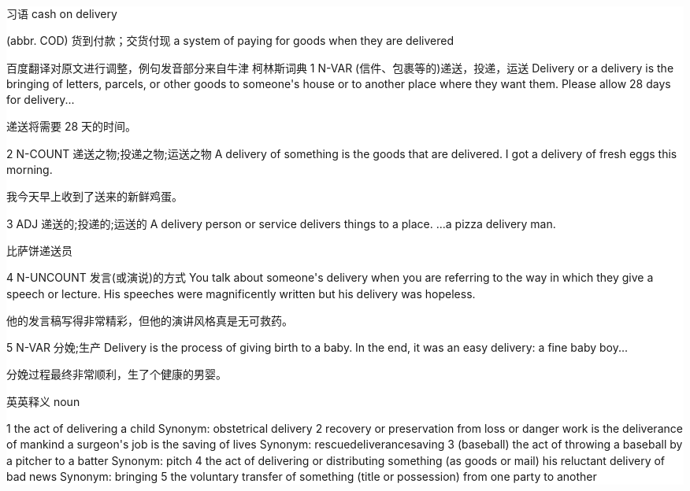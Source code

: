 习语
cash on delivery

(abbr. COD) 货到付款；交货付现
a system of paying for goods when they are delivered

百度翻译对原文进行调整，例句发音部分来自牛津
柯林斯词典
1
N-VAR (信件、包裹等的)递送，投递，运送
Delivery or a delivery is the bringing of letters, parcels, or other goods to someone's house or to another place where they want them.
Please allow 28 days for delivery...

递送将需要 28 天的时间。

2
N-COUNT 递送之物;投递之物;运送之物
A delivery of something is the goods that are delivered.
I got a delivery of fresh eggs this morning.

我今天早上收到了送来的新鲜鸡蛋。

3
ADJ 递送的;投递的;运送的
A delivery person or service delivers things to a place.
...a pizza delivery man.

比萨饼递送员

4
N-UNCOUNT 发言(或演说)的方式
You talk about someone's delivery when you are referring to the way in which they give a speech or lecture.
His speeches were magnificently written but his delivery was hopeless.

他的发言稿写得非常精彩，但他的演讲风格真是无可救药。

5
N-VAR 分娩;生产
Delivery is the process of giving birth to a baby.
In the end, it was an easy delivery: a fine baby boy...

分娩过程最终非常顺利，生了个健康的男婴。

英英释义
noun

1
the act of delivering a child
Synonym:
obstetrical delivery
2
recovery or preservation from loss or danger
work is the deliverance of mankind
a surgeon's job is the saving of lives
Synonym:
rescuedeliverancesaving
3
(baseball) the act of throwing a baseball by a pitcher to a batter
Synonym:
pitch
4
the act of delivering or distributing something (as goods or mail)
his reluctant delivery of bad news
Synonym:
bringing
5
the voluntary transfer of something (title or possession) from one party to another